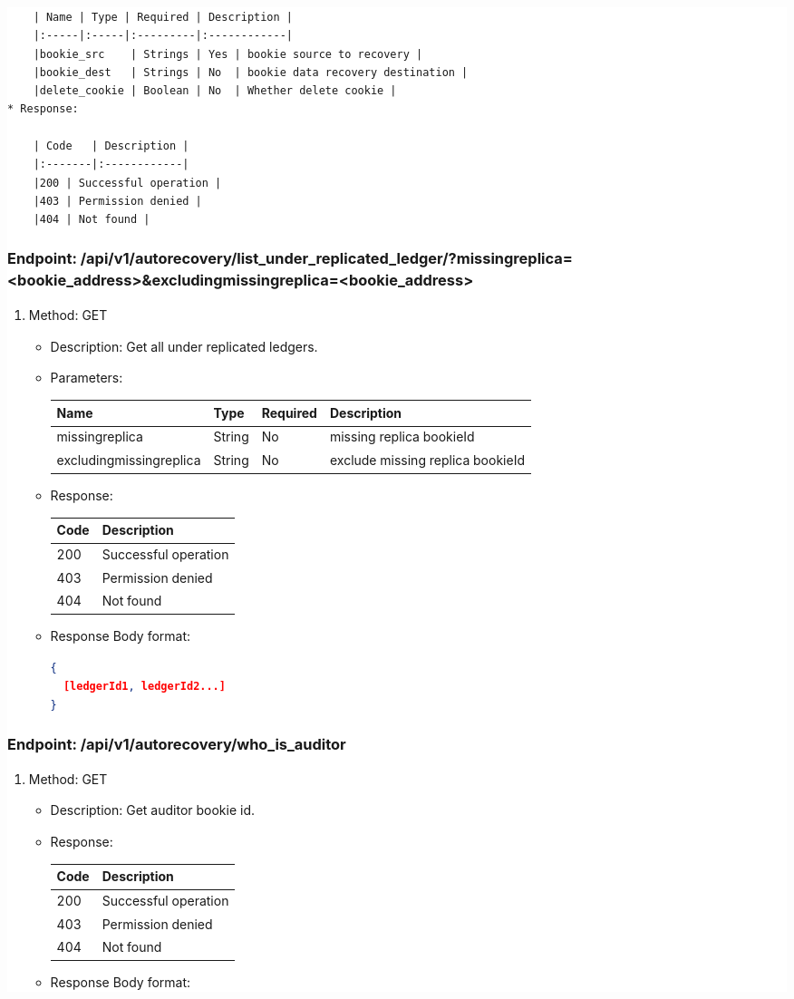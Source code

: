         | Name | Type | Required | Description |
        |:-----|:-----|:---------|:------------|
        |bookie_src    | Strings | Yes | bookie source to recovery |
        |bookie_dest   | Strings | No  | bookie data recovery destination |
        |delete_cookie | Boolean | No  | Whether delete cookie |
    * Response: 
     
        | Code   | Description |
        |:-------|:------------|
        |200 | Successful operation |
        |403 | Permission denied |
        |404 | Not found |

### Endpoint: /api/v1/autorecovery/list_under_replicated_ledger/?missingreplica=&lt;bookie_address&gt;&excludingmissingreplica=&lt;bookie_address&gt;
1. Method: GET
    * Description:  Get all under replicated ledgers.
    * Parameters: 
    
        | Name | Type | Required | Description |
        |:-----|:-----|:---------|:------------|
        |missingreplica          | String | No | missing replica bookieId |
        |excludingmissingreplica | String | No | exclude missing replica bookieId |
    * Response:  
    
        | Code   | Description |
        |:-------|:------------|
        |200 | Successful operation |
        |403 | Permission denied |
        |404 | Not found |
    * Response Body format:  
    
        ```json
        {
          [ledgerId1, ledgerId2...]
        }
        ```

### Endpoint: /api/v1/autorecovery/who_is_auditor
1. Method: GET
    * Description:  Get auditor bookie id.
    * Response:  
    
        | Code   | Description |
        |:-------|:------------|
        |200 | Successful operation |
        |403 | Permission denied |
        |404 | Not found |
    * Response Body format:  
    